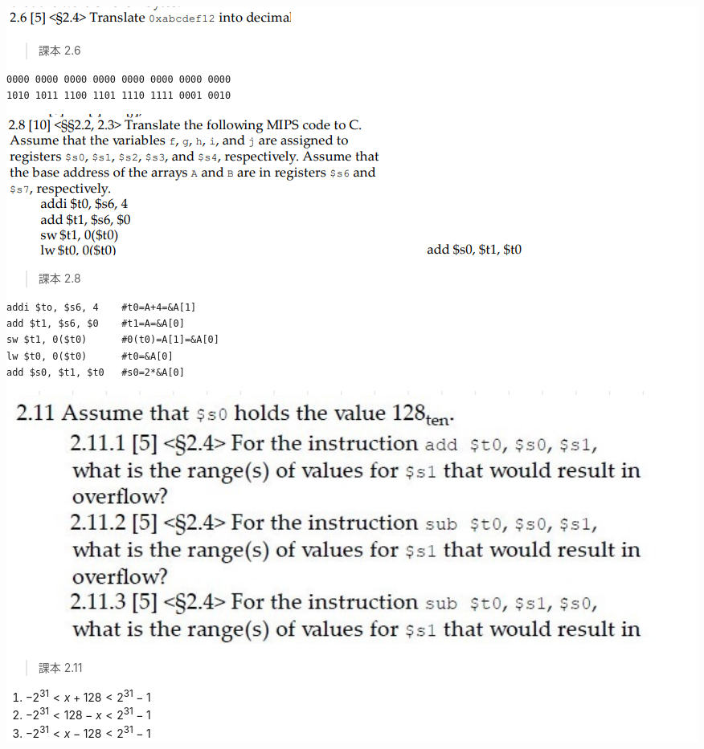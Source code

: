 ![image](image/r1b0XWpE6.png)
  > 課本 2.6
```
0000 0000 0000 0000 0000 0000 0000 0000
1010 1011 1100 1101 1110 1111 0001 0010
```
 
![image](image/B1j0VZ6ET.png)
![image](image/HyaREW6Ea.png)

  > 課本 2.8
```
addi $to, $s6, 4	#t0=A+4=&A[1]
add $t1, $s6, $0	#t1=A=&A[0]
sw $t1, 0($t0)		#0(t0)=A[1]=&A[0]
lw $t0, 0($t0)		#t0=&A[0]
add $s0, $t1, $t0	#s0=2*&A[0]
```
 

![image](image/B1NHKvT4p.png)
  > 課本 2.11
1. $-2^{31}<x+128<2^31-1$
2. $-2^{31}<128-x<2^31-1$
3. $-2^{31}<x-128<2^31-1$
 